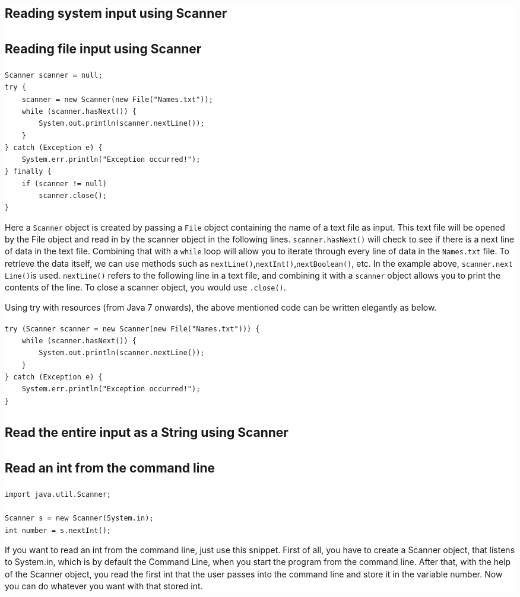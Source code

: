 

## Reading system input using Scanner


## Reading file input using Scanner
    Scanner scanner = null;
    try {
        scanner = new Scanner(new File("Names.txt"));
        while (scanner.hasNext()) {
            System.out.println(scanner.nextLine());
        }
    } catch (Exception e) {
        System.err.println("Exception occurred!");
    } finally {
        if (scanner != null)
            scanner.close();
    }

Here a `Scanner` object is created by passing a `File` object containing the name of a text file as input. This text file will be opened by the File object and read in by the scanner object in the following lines. `scanner.hasNext()` will check to see if there is a next line of data in the text file. Combining that with a `while` loop will allow you to iterate through every line of data in the `Names.txt` file. To retrieve the data itself, we can use methods such as `nextLine()`,`nextInt()`,`nextBoolean()`, etc. In the example above, `scanner.nextLine()`is used. `nextLine()` refers to the following line in a text file, and combining it with a `scanner` object allows you to print the contents of the line. To close a scanner object, you would use `.close()`.

Using try with resources (from Java 7 onwards), the above mentioned code can be written elegantly as below.

    try (Scanner scanner = new Scanner(new File("Names.txt"))) {
        while (scanner.hasNext()) {
            System.out.println(scanner.nextLine());
        }
    } catch (Exception e) {
        System.err.println("Exception occurred!");
    }

## Read the entire input as a String using Scanner


## Read an int from the command line
    import java.util.Scanner;

    Scanner s = new Scanner(System.in);
    int number = s.nextInt();

If you want to read an int from the command line, just use this snippet.
First of all, you have to create a Scanner object, that listens to System.in, which is by default the Command Line, when you start the program from the command line. After that, with the help of the Scanner object, you read the first int that the user passes into the command line and store it in the variable number. Now you can do whatever you want with that stored int.
